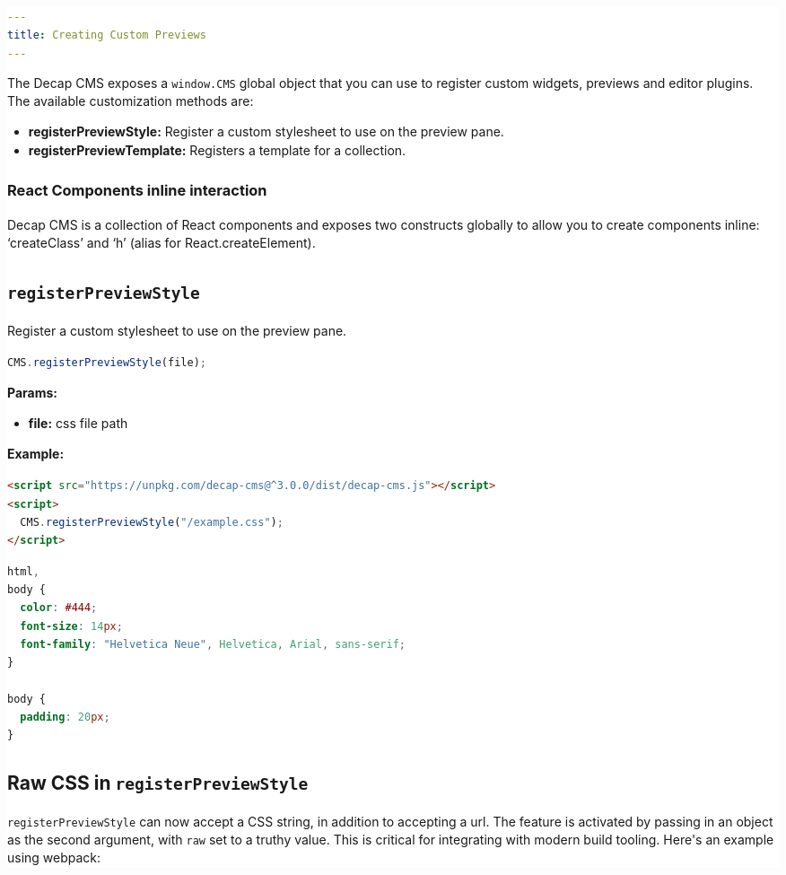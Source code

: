 ```yaml
---
title: Creating Custom Previews
---
```


The Decap CMS exposes a `window.CMS` global object that you can use to register custom widgets, previews and editor plugins. The available customization methods are:

- **registerPreviewStyle:** Register a custom stylesheet to use on the preview pane.
- **registerPreviewTemplate:** Registers a template for a collection.

### React Components inline interaction

Decap CMS is a collection of React components and exposes two constructs globally to allow you to create components inline: ‘createClass’ and ‘h’ (alias for React.createElement).

## `registerPreviewStyle`

Register a custom stylesheet to use on the preview pane.

```js
CMS.registerPreviewStyle(file);
```

**Params:**

- **file:** css file path

**Example:**

```html title="index.html"
<script src="https://unpkg.com/decap-cms@^3.0.0/dist/decap-cms.js"></script>
<script>
  CMS.registerPreviewStyle("/example.css");
</script>
```

```css title="example.css"
html,
body {
  color: #444;
  font-size: 14px;
  font-family: "Helvetica Neue", Helvetica, Arial, sans-serif;
}

body {
  padding: 20px;
}
```

## Raw CSS in `registerPreviewStyle`

`registerPreviewStyle` can now accept a CSS string, in addition to accepting a url. The feature is activated by passing in an object as the second argument, with `raw` set to a truthy value. This is critical for integrating with modern build tooling. Here's an example using webpack:
